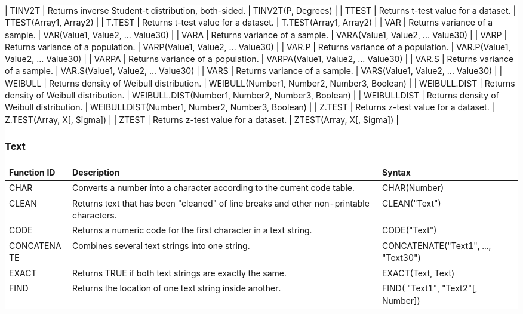 | TINV2T          | Returns inverse Student-t distribution, both-sided.                                                       | TINV2T(P, Degrees)                                                                          |
| TTEST           | Returns t-test value for a dataset.                                                                       | TTEST(Array1, Array2)                                                                       |
| T.TEST          | Returns t-test value for a dataset.                                                                       | T.TEST(Array1, Array2)                                                                      |
| VAR             | Returns variance of a sample.                                                                             | VAR(Value1, Value2, ... Value30)                                                            |
| VARA            | Returns variance of a sample.                                                                             | VARA(Value1, Value2, ... Value30)                                                           |
| VARP            | Returns variance of a population.                                                                         | VARP(Value1, Value2, ... Value30)                                                           |
| VAR.P           | Returns variance of a population.                                                                         | VAR.P(Value1, Value2, ... Value30)                                                          |
| VARPA           | Returns variance of a population.                                                                         | VARPA(Value1, Value2, ... Value30)                                                          |
| VAR.S           | Returns variance of a sample.                                                                             | VAR.S(Value1, Value2, ... Value30)                                                          |
| VARS            | Returns variance of a sample.                                                                             | VARS(Value1, Value2, ... Value30)                                                           |
| WEIBULL         | Returns density of Weibull distribution.                                                                  | WEIBULL(Number1, Number2, Number3, Boolean)                                                 |
| WEIBULL.DIST    | Returns density of Weibull distribution.                                                                  | WEIBULL.DIST(Number1, Number2, Number3, Boolean)                                            |
| WEIBULLDIST     | Returns density of Weibull distribution.                                                                  | WEIBULLDIST(Number1, Number2, Number3, Boolean)                                             |
| Z.TEST          | Returns z-test value for a dataset.                                                                       | Z.TEST(Array, X[, Sigma])                                                                   |
| ZTEST           | Returns z-test value for a dataset.                                                                       | ZTEST(Array, X[, Sigma])                                                                    |

### Text

| Function ID | Description                                                                                                                                                                                                                                       | Syntax                                             |
|:------------|:--------------------------------------------------------------------------------------------------------------------------------------------------------------------------------------------------------------------------------------------------|:---------------------------------------------------|
| CHAR        | Converts a number into a character according to the current code table.                                                                                                                                                                           | CHAR(Number)                                       |
| CLEAN       | Returns text that has been "cleaned" of line breaks and other non-printable characters.                                                                                                                                                           | CLEAN("Text")                                      |
| CODE        | Returns a numeric code for the first character in a text string.                                                                                                                                                                                  | CODE("Text")                                       |
| CONCATENATE | Combines several text strings into one string.                                                                                                                                                                                                    | CONCATENATE("Text1", ..., "Text30")                |
| EXACT       | Returns TRUE if both text strings are exactly the same.                                                                                                                                                                                           | EXACT(Text, Text)                                  |
| FIND        | Returns the location of one text string inside another.                                                                                                                                                                                           | FIND( "Text1", "Text2"[, Number])                  |

[^non-odff]: The return value of this function is compliant with the [OpenDocument standard](https://docs.oasis-open.org/office/OpenDocument/v1.3/os/part4-formula/OpenDocument-v1.3-os-part4-formula.html), but the return type is not. See [compatibility notes](list-of-differences.md).